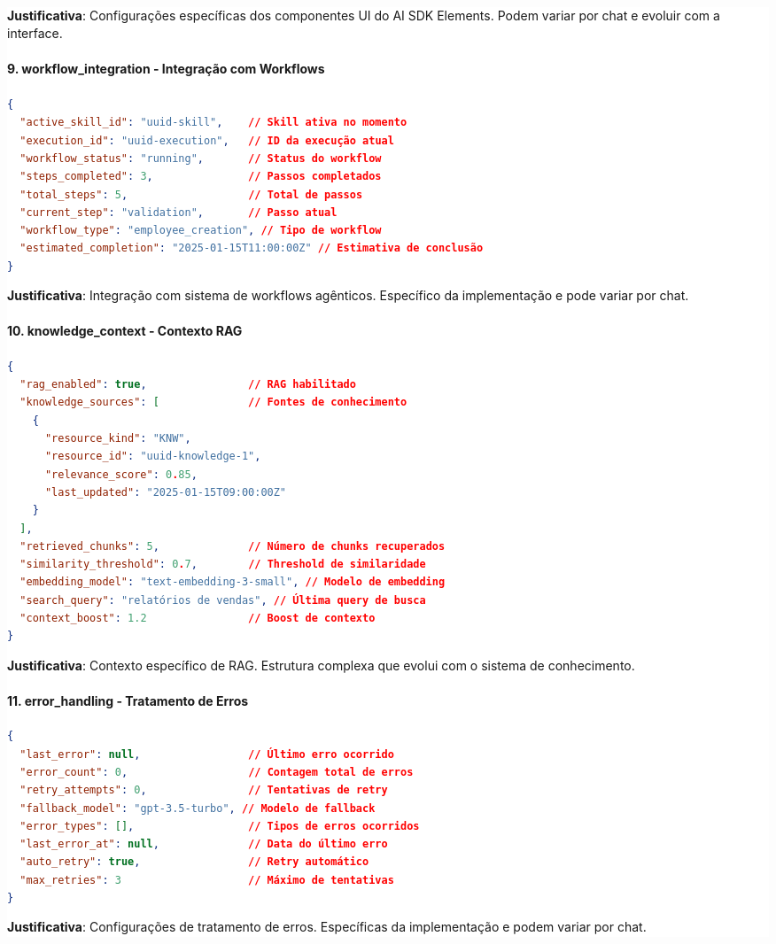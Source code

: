 **Justificativa**: Configurações específicas dos componentes UI do AI SDK Elements. Podem variar por chat e evoluir com a interface.

#### **9. workflow_integration** - Integração com Workflows
```json
{
  "active_skill_id": "uuid-skill",    // Skill ativa no momento
  "execution_id": "uuid-execution",   // ID da execução atual
  "workflow_status": "running",       // Status do workflow
  "steps_completed": 3,               // Passos completados
  "total_steps": 5,                   // Total de passos
  "current_step": "validation",       // Passo atual
  "workflow_type": "employee_creation", // Tipo de workflow
  "estimated_completion": "2025-01-15T11:00:00Z" // Estimativa de conclusão
}
```
**Justificativa**: Integração com sistema de workflows agênticos. Específico da implementação e pode variar por chat.

#### **10. knowledge_context** - Contexto RAG
```json
{
  "rag_enabled": true,                // RAG habilitado
  "knowledge_sources": [              // Fontes de conhecimento
    {
      "resource_kind": "KNW",
      "resource_id": "uuid-knowledge-1",
      "relevance_score": 0.85,
      "last_updated": "2025-01-15T09:00:00Z"
    }
  ],
  "retrieved_chunks": 5,              // Número de chunks recuperados
  "similarity_threshold": 0.7,        // Threshold de similaridade
  "embedding_model": "text-embedding-3-small", // Modelo de embedding
  "search_query": "relatórios de vendas", // Última query de busca
  "context_boost": 1.2                // Boost de contexto
}
```
**Justificativa**: Contexto específico de RAG. Estrutura complexa que evolui com o sistema de conhecimento.

#### **11. error_handling** - Tratamento de Erros
```json
{
  "last_error": null,                 // Último erro ocorrido
  "error_count": 0,                   // Contagem total de erros
  "retry_attempts": 0,                // Tentativas de retry
  "fallback_model": "gpt-3.5-turbo", // Modelo de fallback
  "error_types": [],                  // Tipos de erros ocorridos
  "last_error_at": null,              // Data do último erro
  "auto_retry": true,                 // Retry automático
  "max_retries": 3                    // Máximo de tentativas
}
```
**Justificativa**: Configurações de tratamento de erros. Específicas da implementação e podem variar por chat.
